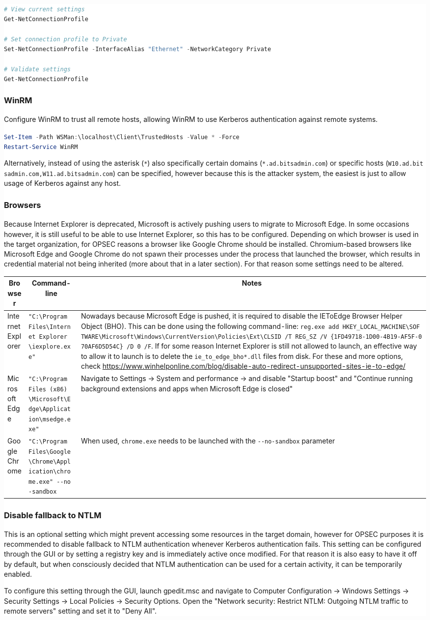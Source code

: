 ```powershell
# View current settings
Get-NetConnectionProfile

# Set connection profile to Private
Set-NetConnectionProfile -InterfaceAlias "Ethernet" -NetworkCategory Private

# Validate settings
Get-NetConnectionProfile
```

### WinRM
Configure WinRM to trust all remote hosts, allowing WinRM to use Kerberos authentication against remote systems.

```powershell
Set-Item -Path WSMan:\localhost\Client\TrustedHosts -Value * -Force
Restart-Service WinRM
```

Alternatively, instead of using the asterisk (`*`) also specifically certain domains (`*.ad.bitsadmin.com`) or specific hosts (`W10.ad.bitsadmin.com,W11.ad.bitsadmin.com`) can be specified, however because this is the attacker system, the easiest is just to allow usage of Kerberos against any host.

### Browsers
Because Internet Explorer is deprecated, Microsoft is actively pushing users to migrate to Microsoft Edge. In some occasions however, it is still useful to be able to use Internet Explorer, so this has to be configured. Depending on which browser is used in the target organization, for OPSEC reasons a browser like Google Chrome should be installed. Chromium-based browsers like Microsoft Edge and Google Chrome do not spawn their processes under the process that launched the browser, which results in credential material not being inherited (more about that in a later section). For that reason some settings need to be altered.

| **Browser**       | **Command-line**                                                     | **Notes**                                                                                                                                                                                                                                                                                                                                                                                                                                                                                                                                                                                                                |
|-------------------|----------------------------------------------------------------------|--------------------------------------------------------------------------------------------------------------------------------------------------------------------------------------------------------------------------------------------------------------------------------------------------------------------------------------------------------------------------------------------------------------------------------------------------------------------------------------------------------------------------------------------------------------------------------------------------------------------------|
| Internet Explorer | `"C:\Program Files\Internet Explorer\iexplore.exe"`                    | Nowadays because Microsoft Edge is pushed, it is required to disable the IEToEdge Browser Helper Object (BHO). This can be done using the following command-line: `reg.exe add HKEY_LOCAL_MACHINE\SOFTWARE\Microsoft\Windows\CurrentVersion\Policies\Ext\CLSID /T REG_SZ /V {1FD49718-1D00-4B19-AF5F-070AF6D5D54C} /D 0 /F`. If for some reason Internet Explorer is still not allowed to launch, an effective way to allow it to launch is to delete the `ie_to_edge_bho*.dll` files from disk. For these and more options, check <https://www.winhelponline.com/blog/disable-auto-redirect-unsupported-sites-ie-to-edge/> |
| Microsoft Edge    | `"C:\Program Files (x86)\Microsoft\Edge\Application\msedge.exe"`       | Navigate to Settings -\> System and performance -\> and disable "Startup boost" and "Continue running background extensions and apps when Microsoft Edge is closed"                                                                                                                                                                                                                                                                                                                                                                                                                                                      |
| Google Chrome     | `"C:\Program Files\Google\Chrome\Application\chrome.exe" --no-sandbox` | When used, `chrome.exe` needs to be launched with the `--no-sandbox` parameter                                                                                                                                                                                                                                                                                                                                                                                                                                                                                                                                               |

### Disable fallback to NTLM
This is an optional setting which might prevent accessing some resources in the target domain, however for OPSEC purposes it is recommended to disable fallback to NTLM authentication whenever Kerberos authentication fails. This setting can be configured through the GUI or by setting a registry key and is immediately active once modified. For that reason it is also easy to have it off by default, but when consciously decided that NTLM authentication can be used for a certain activity, it can be temporarily enabled.

To configure this setting through the GUI, launch gpedit.msc and navigate to Computer Configuration -\> Windows Settings -\> Security Settings -\> Local Policies -\> Security Options. Open the "Network security: Restrict NTLM: Outgoing NTLM traffic to remote servers" setting and set it to "Deny All".
